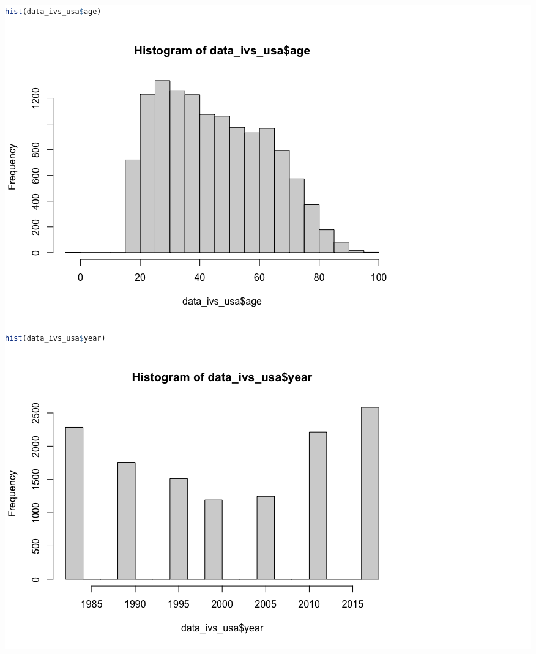 ``` r
hist(data_ivs_usa$age)
```

![](srh_ivs_files/figure-gfm/unnamed-chunk-1-1.png)

``` r
hist(data_ivs_usa$year)
```

![](srh_ivs_files/figure-gfm/unnamed-chunk-1-2.png)
